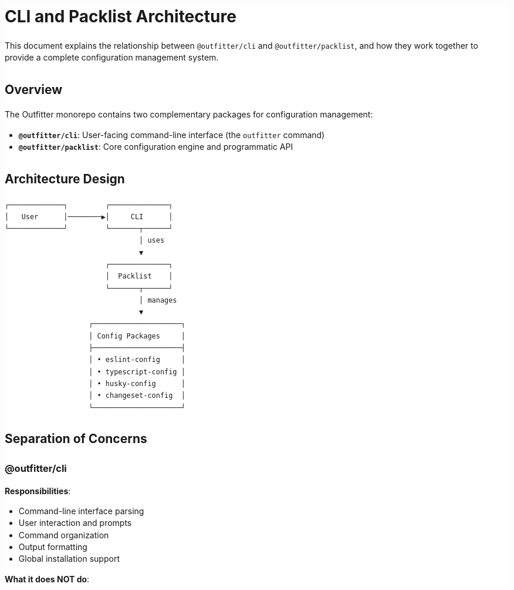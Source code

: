 # CLI and Packlist Architecture

This document explains the relationship between `@outfitter/cli` and
`@outfitter/packlist`, and how they work together to provide a complete
configuration management system.

## Overview

The Outfitter monorepo contains two complementary packages for configuration
management:

- **`@outfitter/cli`**: User-facing command-line interface (the `outfitter`
  command)
- **`@outfitter/packlist`**: Core configuration engine and programmatic API

## Architecture Design

```text
┌─────────────┐         ┌──────────────┐
│   User      │────────▶│     CLI      │
└─────────────┘         └───────┬──────┘
                                │ uses
                                ▼
                        ┌──────────────┐
                        │  Packlist    │
                        └───────┬──────┘
                                │ manages
                                ▼
                    ┌─────────────────────┐
                    │ Config Packages     │
                    ├─────────────────────┤
                    │ • eslint-config     │
                    │ • typescript-config │
                    │ • husky-config      │
                    │ • changeset-config  │
                    └─────────────────────┘
```

## Separation of Concerns

### @outfitter/cli

**Responsibilities**:

- Command-line interface parsing
- User interaction and prompts
- Command organization
- Output formatting
- Global installation support

**What it does NOT do**:
